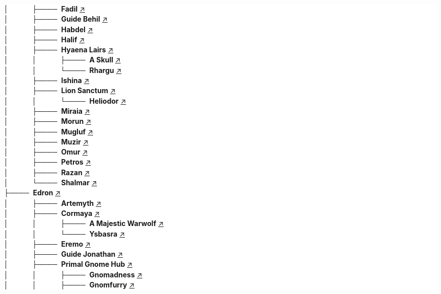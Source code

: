 │&nbsp;&nbsp;&nbsp;&nbsp;&nbsp;&nbsp;&nbsp;&nbsp;&nbsp;&nbsp;&nbsp;&nbsp;├────&nbsp;&nbsp;<strong>Fadil</strong> [↗](https://github.com/s2ward/tibia/blob/main/npc/Darashia/Fadil)  
│&nbsp;&nbsp;&nbsp;&nbsp;&nbsp;&nbsp;&nbsp;&nbsp;&nbsp;&nbsp;&nbsp;&nbsp;├────&nbsp;&nbsp;<strong>Guide Behil</strong> [↗](https://github.com/s2ward/tibia/blob/main/npc/Darashia/Guide_Behil)  
│&nbsp;&nbsp;&nbsp;&nbsp;&nbsp;&nbsp;&nbsp;&nbsp;&nbsp;&nbsp;&nbsp;&nbsp;├────&nbsp;&nbsp;<strong>Habdel</strong> [↗](https://github.com/s2ward/tibia/blob/main/npc/Darashia/Habdel)  
│&nbsp;&nbsp;&nbsp;&nbsp;&nbsp;&nbsp;&nbsp;&nbsp;&nbsp;&nbsp;&nbsp;&nbsp;├────&nbsp;&nbsp;<strong>Halif</strong> [↗](https://github.com/s2ward/tibia/blob/main/npc/Darashia/Halif)  
│&nbsp;&nbsp;&nbsp;&nbsp;&nbsp;&nbsp;&nbsp;&nbsp;&nbsp;&nbsp;&nbsp;&nbsp;├────&nbsp;&nbsp;<strong>Hyaena Lairs</strong> [↗](https://github.com/s2ward/tibia/blob/main/npc/Darashia/Hyaena_Lairs)  
│&nbsp;&nbsp;&nbsp;&nbsp;&nbsp;&nbsp;&nbsp;&nbsp;&nbsp;&nbsp;&nbsp;&nbsp;│&nbsp;&nbsp;&nbsp;&nbsp;&nbsp;&nbsp;&nbsp;&nbsp;&nbsp;&nbsp;&nbsp;&nbsp;├────&nbsp;&nbsp;<strong>A Skull</strong> [↗](https://github.com/s2ward/tibia/blob/main/npc/Darashia/Hyaena_Lairs/A_Skull)  
│&nbsp;&nbsp;&nbsp;&nbsp;&nbsp;&nbsp;&nbsp;&nbsp;&nbsp;&nbsp;&nbsp;&nbsp;│&nbsp;&nbsp;&nbsp;&nbsp;&nbsp;&nbsp;&nbsp;&nbsp;&nbsp;&nbsp;&nbsp;&nbsp;└────&nbsp;&nbsp;<strong>Rhargu</strong> [↗](https://github.com/s2ward/tibia/blob/main/npc/Darashia/Hyaena_Lairs/Rhargu)  
│&nbsp;&nbsp;&nbsp;&nbsp;&nbsp;&nbsp;&nbsp;&nbsp;&nbsp;&nbsp;&nbsp;&nbsp;├────&nbsp;&nbsp;<strong>Ishina</strong> [↗](https://github.com/s2ward/tibia/blob/main/npc/Darashia/Ishina)  
│&nbsp;&nbsp;&nbsp;&nbsp;&nbsp;&nbsp;&nbsp;&nbsp;&nbsp;&nbsp;&nbsp;&nbsp;├────&nbsp;&nbsp;<strong>Lion Sanctum</strong> [↗](https://github.com/s2ward/tibia/blob/main/npc/Darashia/Lion_Sanctum)  
│&nbsp;&nbsp;&nbsp;&nbsp;&nbsp;&nbsp;&nbsp;&nbsp;&nbsp;&nbsp;&nbsp;&nbsp;│&nbsp;&nbsp;&nbsp;&nbsp;&nbsp;&nbsp;&nbsp;&nbsp;&nbsp;&nbsp;&nbsp;&nbsp;└────&nbsp;&nbsp;<strong>Heliodor</strong> [↗](https://github.com/s2ward/tibia/blob/main/npc/Darashia/Lion_Sanctum/Heliodor)  
│&nbsp;&nbsp;&nbsp;&nbsp;&nbsp;&nbsp;&nbsp;&nbsp;&nbsp;&nbsp;&nbsp;&nbsp;├────&nbsp;&nbsp;<strong>Miraia</strong> [↗](https://github.com/s2ward/tibia/blob/main/npc/Darashia/Miraia)  
│&nbsp;&nbsp;&nbsp;&nbsp;&nbsp;&nbsp;&nbsp;&nbsp;&nbsp;&nbsp;&nbsp;&nbsp;├────&nbsp;&nbsp;<strong>Morun</strong> [↗](https://github.com/s2ward/tibia/blob/main/npc/Darashia/Morun)  
│&nbsp;&nbsp;&nbsp;&nbsp;&nbsp;&nbsp;&nbsp;&nbsp;&nbsp;&nbsp;&nbsp;&nbsp;├────&nbsp;&nbsp;<strong>Mugluf</strong> [↗](https://github.com/s2ward/tibia/blob/main/npc/Darashia/Mugluf)  
│&nbsp;&nbsp;&nbsp;&nbsp;&nbsp;&nbsp;&nbsp;&nbsp;&nbsp;&nbsp;&nbsp;&nbsp;├────&nbsp;&nbsp;<strong>Muzir</strong> [↗](https://github.com/s2ward/tibia/blob/main/npc/Darashia/Muzir)  
│&nbsp;&nbsp;&nbsp;&nbsp;&nbsp;&nbsp;&nbsp;&nbsp;&nbsp;&nbsp;&nbsp;&nbsp;├────&nbsp;&nbsp;<strong>Omur</strong> [↗](https://github.com/s2ward/tibia/blob/main/npc/Darashia/Omur)  
│&nbsp;&nbsp;&nbsp;&nbsp;&nbsp;&nbsp;&nbsp;&nbsp;&nbsp;&nbsp;&nbsp;&nbsp;├────&nbsp;&nbsp;<strong>Petros</strong> [↗](https://github.com/s2ward/tibia/blob/main/npc/Darashia/Petros)  
│&nbsp;&nbsp;&nbsp;&nbsp;&nbsp;&nbsp;&nbsp;&nbsp;&nbsp;&nbsp;&nbsp;&nbsp;├────&nbsp;&nbsp;<strong>Razan</strong> [↗](https://github.com/s2ward/tibia/blob/main/npc/Darashia/Razan)  
│&nbsp;&nbsp;&nbsp;&nbsp;&nbsp;&nbsp;&nbsp;&nbsp;&nbsp;&nbsp;&nbsp;&nbsp;└────&nbsp;&nbsp;<strong>Shalmar</strong> [↗](https://github.com/s2ward/tibia/blob/main/npc/Darashia/Shalmar)  
├────&nbsp;&nbsp;<strong>Edron</strong> [↗](https://github.com/s2ward/tibia/blob/main/npc/Edron)  
│&nbsp;&nbsp;&nbsp;&nbsp;&nbsp;&nbsp;&nbsp;&nbsp;&nbsp;&nbsp;&nbsp;&nbsp;├────&nbsp;&nbsp;<strong>Artemyth</strong> [↗](https://github.com/s2ward/tibia/blob/main/npc/Edron/Artemyth)  
│&nbsp;&nbsp;&nbsp;&nbsp;&nbsp;&nbsp;&nbsp;&nbsp;&nbsp;&nbsp;&nbsp;&nbsp;├────&nbsp;&nbsp;<strong>Cormaya</strong> [↗](https://github.com/s2ward/tibia/blob/main/npc/Edron/Cormaya)  
│&nbsp;&nbsp;&nbsp;&nbsp;&nbsp;&nbsp;&nbsp;&nbsp;&nbsp;&nbsp;&nbsp;&nbsp;│&nbsp;&nbsp;&nbsp;&nbsp;&nbsp;&nbsp;&nbsp;&nbsp;&nbsp;&nbsp;&nbsp;&nbsp;├────&nbsp;&nbsp;<strong>A Majestic Warwolf</strong> [↗](https://github.com/s2ward/tibia/blob/main/npc/Edron/Cormaya/A_Majestic_Warwolf)  
│&nbsp;&nbsp;&nbsp;&nbsp;&nbsp;&nbsp;&nbsp;&nbsp;&nbsp;&nbsp;&nbsp;&nbsp;│&nbsp;&nbsp;&nbsp;&nbsp;&nbsp;&nbsp;&nbsp;&nbsp;&nbsp;&nbsp;&nbsp;&nbsp;└────&nbsp;&nbsp;<strong>Ysbasra</strong> [↗](https://github.com/s2ward/tibia/blob/main/npc/Edron/Cormaya/Ysbasra)  
│&nbsp;&nbsp;&nbsp;&nbsp;&nbsp;&nbsp;&nbsp;&nbsp;&nbsp;&nbsp;&nbsp;&nbsp;├────&nbsp;&nbsp;<strong>Eremo</strong> [↗](https://github.com/s2ward/tibia/blob/main/npc/Edron/Eremo)  
│&nbsp;&nbsp;&nbsp;&nbsp;&nbsp;&nbsp;&nbsp;&nbsp;&nbsp;&nbsp;&nbsp;&nbsp;├────&nbsp;&nbsp;<strong>Guide Jonathan</strong> [↗](https://github.com/s2ward/tibia/blob/main/npc/Edron/Guide_Jonathan)  
│&nbsp;&nbsp;&nbsp;&nbsp;&nbsp;&nbsp;&nbsp;&nbsp;&nbsp;&nbsp;&nbsp;&nbsp;├────&nbsp;&nbsp;<strong>Primal Gnome Hub</strong> [↗](https://github.com/s2ward/tibia/blob/main/npc/Edron/Primal_Gnome_Hub)  
│&nbsp;&nbsp;&nbsp;&nbsp;&nbsp;&nbsp;&nbsp;&nbsp;&nbsp;&nbsp;&nbsp;&nbsp;│&nbsp;&nbsp;&nbsp;&nbsp;&nbsp;&nbsp;&nbsp;&nbsp;&nbsp;&nbsp;&nbsp;&nbsp;├────&nbsp;&nbsp;<strong>Gnomadness</strong> [↗](https://github.com/s2ward/tibia/blob/main/npc/Edron/Primal_Gnome_Hub/Gnomadness)  
│&nbsp;&nbsp;&nbsp;&nbsp;&nbsp;&nbsp;&nbsp;&nbsp;&nbsp;&nbsp;&nbsp;&nbsp;│&nbsp;&nbsp;&nbsp;&nbsp;&nbsp;&nbsp;&nbsp;&nbsp;&nbsp;&nbsp;&nbsp;&nbsp;├────&nbsp;&nbsp;<strong>Gnomfurry</strong> [↗](https://github.com/s2ward/tibia/blob/main/npc/Edron/Primal_Gnome_Hub/Gnomfurry)  